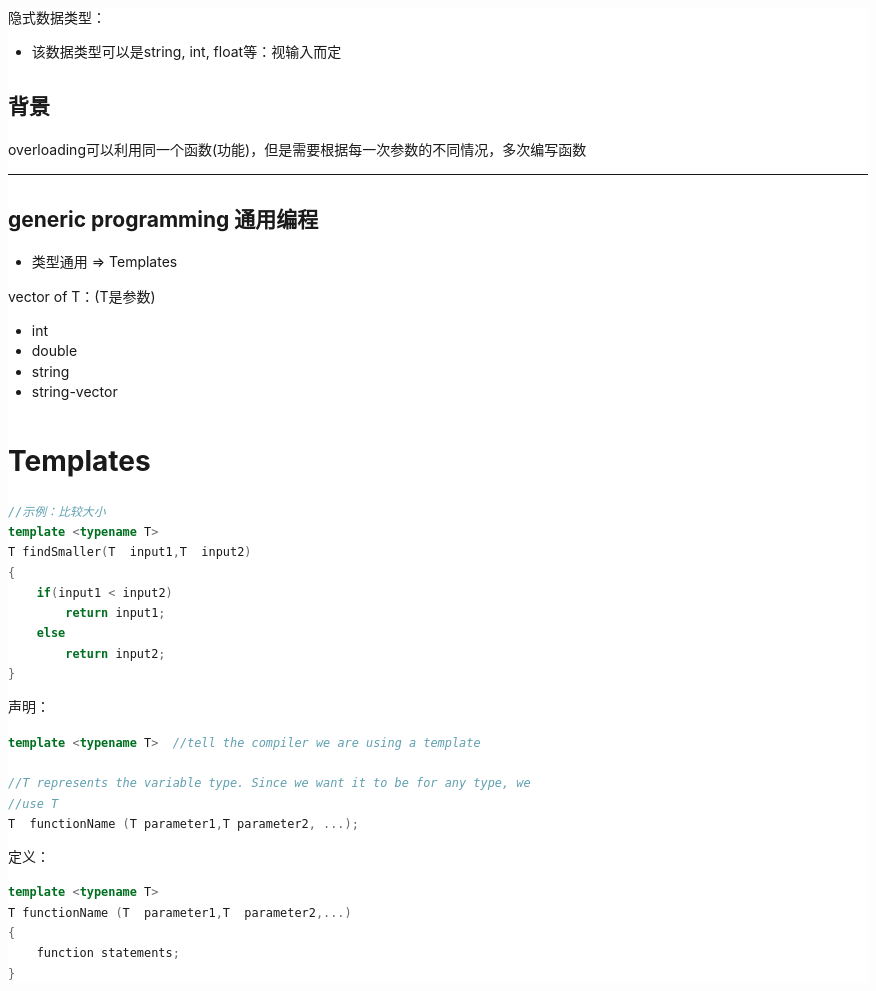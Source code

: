 隐式数据类型：

- 该数据类型可以是string, int, float等：视输入而定



## 背景

overloading可以利用同一个函数(功能)，但是需要根据每一次参数的不同情况，多次编写函数

---

## generic programming 通用编程

- 类型通用 => Templates

vector of T：(T是参数)

- int
- double
- string
- string-vector



# Templates

```c++
//示例：比较大小
template <typename T>
T findSmaller(T  input1,T  input2)
{
    if(input1 < input2)
        return input1;
    else
        return input2;
}
```



声明：

```c++
template <typename T>  //tell the compiler we are using a template

//T represents the variable type. Since we want it to be for any type, we 
//use T
T  functionName (T parameter1,T parameter2, ...); 
```

定义：

```c++
template <typename T>
T functionName (T  parameter1,T  parameter2,...)
{
    function statements;
}
```
